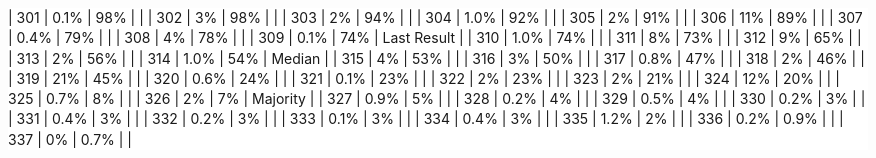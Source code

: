 | 301 | 0.1% | 98% |  |
| 302 | 3% | 98% |  |
| 303 | 2% | 94% |  |
| 304 | 1.0% | 92% |  |
| 305 | 2% | 91% |  |
| 306 | 11% | 89% |  |
| 307 | 0.4% | 79% |  |
| 308 | 4% | 78% |  |
| 309 | 0.1% | 74% | Last Result |
| 310 | 1.0% | 74% |  |
| 311 | 8% | 73% |  |
| 312 | 9% | 65% |  |
| 313 | 2% | 56% |  |
| 314 | 1.0% | 54% | Median |
| 315 | 4% | 53% |  |
| 316 | 3% | 50% |  |
| 317 | 0.8% | 47% |  |
| 318 | 2% | 46% |  |
| 319 | 21% | 45% |  |
| 320 | 0.6% | 24% |  |
| 321 | 0.1% | 23% |  |
| 322 | 2% | 23% |  |
| 323 | 2% | 21% |  |
| 324 | 12% | 20% |  |
| 325 | 0.7% | 8% |  |
| 326 | 2% | 7% | Majority |
| 327 | 0.9% | 5% |  |
| 328 | 0.2% | 4% |  |
| 329 | 0.5% | 4% |  |
| 330 | 0.2% | 3% |  |
| 331 | 0.4% | 3% |  |
| 332 | 0.2% | 3% |  |
| 333 | 0.1% | 3% |  |
| 334 | 0.4% | 3% |  |
| 335 | 1.2% | 2% |  |
| 336 | 0.2% | 0.9% |  |
| 337 | 0% | 0.7% |  |